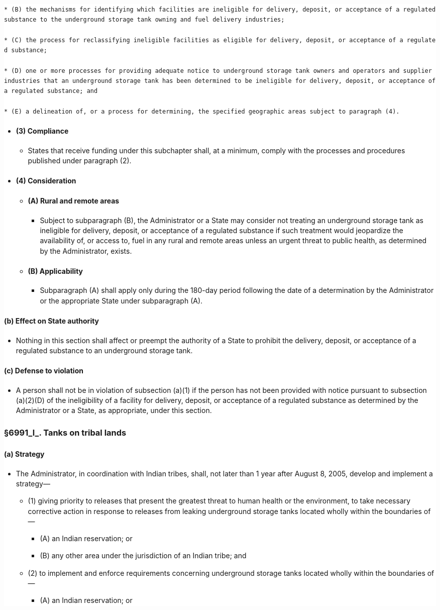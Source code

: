     * (B) the mechanisms for identifying which facilities are ineligible for delivery, deposit, or acceptance of a regulated substance to the underground storage tank owning and fuel delivery industries;

    * (C) the process for reclassifying ineligible facilities as eligible for delivery, deposit, or acceptance of a regulated substance;

    * (D) one or more processes for providing adequate notice to underground storage tank owners and operators and supplier industries that an underground storage tank has been determined to be ineligible for delivery, deposit, or acceptance of a regulated substance; and

    * (E) a delineation of, or a process for determining, the specified geographic areas subject to paragraph (4).

* #### (3) Compliance
  * States that receive funding under this subchapter shall, at a minimum, comply with the processes and procedures published under paragraph (2).

* #### (4) Consideration
  * #### (A) Rural and remote areas
    * Subject to subparagraph (B), the Administrator or a State may consider not treating an underground storage tank as ineligible for delivery, deposit, or acceptance of a regulated substance if such treatment would jeopardize the availability of, or access to, fuel in any rural and remote areas unless an urgent threat to public health, as determined by the Administrator, exists.

  * #### (B) Applicability
    * Subparagraph (A) shall apply only during the 180-day period following the date of a determination by the Administrator or the appropriate State under subparagraph (A).

#### (b) Effect on State authority
* Nothing in this section shall affect or preempt the authority of a State to prohibit the delivery, deposit, or acceptance of a regulated substance to an underground storage tank.

#### (c) Defense to violation
* A person shall not be in violation of subsection (a)(1) if the person has not been provided with notice pursuant to subsection (a)(2)(D) of the ineligibility of a facility for delivery, deposit, or acceptance of a regulated substance as determined by the Administrator or a State, as appropriate, under this section.

### §6991_l_. Tanks on tribal lands
#### (a) Strategy
* The Administrator, in coordination with Indian tribes, shall, not later than 1 year after August 8, 2005, develop and implement a strategy—

  * (1) giving priority to releases that present the greatest threat to human health or the environment, to take necessary corrective action in response to releases from leaking underground storage tanks located wholly within the boundaries of—

    * (A) an Indian reservation; or

    * (B) any other area under the jurisdiction of an Indian tribe; and


  * (2) to implement and enforce requirements concerning underground storage tanks located wholly within the boundaries of—

    * (A) an Indian reservation; or
